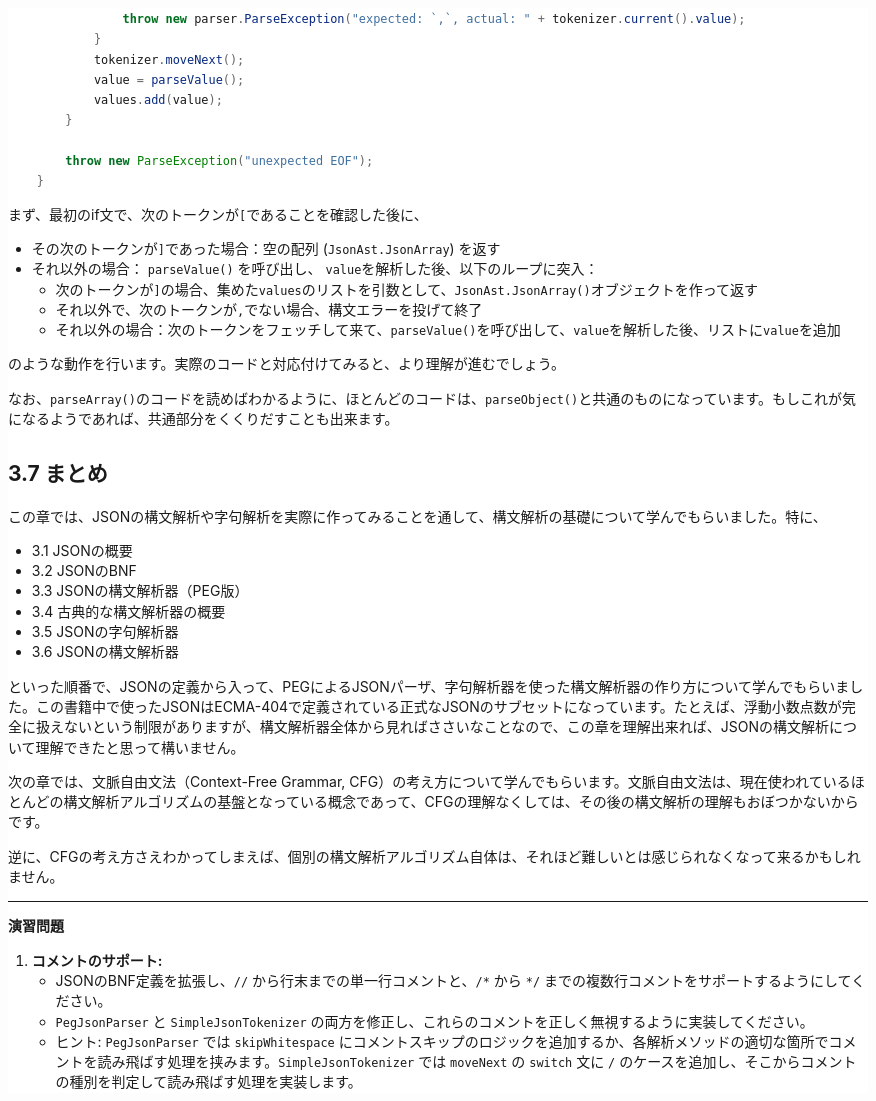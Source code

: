 ```java
                throw new parser.ParseException("expected: `,`, actual: " + tokenizer.current().value);
            }
            tokenizer.moveNext();
            value = parseValue();
            values.add(value);
        }

        throw new ParseException("unexpected EOF");
    }
 ```

まず、最初のif文で、次のトークンが`[`であることを確認した後に、

- その次のトークンが`]`であった場合：空の配列 (`JsonAst.JsonArray`) を返す
- それ以外の場合： `parseValue()` を呼び出し、 `value`を解析した後、以下のループに突入：
  - 次のトークンが`]`の場合、集めた`values`のリストを引数として、`JsonAst.JsonArray()`オブジェクトを作って返す
  - それ以外で、次のトークンが`,`でない場合、構文エラーを投げて終了
  - それ以外の場合：次のトークンをフェッチして来て、`parseValue()`を呼び出して、`value`を解析した後、リストに`value`を追加

のような動作を行います。実際のコードと対応付けてみると、より理解が進むでしょう。

なお、`parseArray()`のコードを読めばわかるように、ほとんどのコードは、`parseObject()`と共通のものになっています。もしこれが気になるようであれば、共通部分をくくりだすことも出来ます。

## 3.7 まとめ

この章では、JSONの構文解析や字句解析を実際に作ってみることを通して、構文解析の基礎について学んでもらいました。特に、

- 3.1 JSONの概要
- 3.2 JSONのBNF
- 3.3 JSONの構文解析器（PEG版）
- 3.4 古典的な構文解析器の概要
- 3.5 JSONの字句解析器
- 3.6 JSONの構文解析器

といった順番で、JSONの定義から入って、PEGによるJSONパーザ、字句解析器を使った構文解析器の作り方について学んでもらいました。この書籍中で使ったJSONはECMA-404で定義されている正式なJSONのサブセットになっています。たとえば、浮動小数点数が完全に扱えないという制限がありますが、構文解析器全体から見ればささいなことなので、この章を理解出来れば、JSONの構文解析について理解できたと思って構いません。

次の章では、文脈自由文法（Context-Free Grammar, CFG）の考え方について学んでもらいます。文脈自由文法は、現在使われているほとんどの構文解析アルゴリズムの基盤となっている概念であって、CFGの理解なくしては、その後の構文解析の理解もおぼつかないからです。

逆に、CFGの考え方さえわかってしまえば、個別の構文解析アルゴリズム自体は、それほど難しいとは感じられなくなって来るかもしれません。

---

**演習問題**

1.  **コメントのサポート:**
    *   JSONのBNF定義を拡張し、`//` から行末までの単一行コメントと、`/*` から `*/` までの複数行コメントをサポートするようにしてください。
    *   `PegJsonParser` と `SimpleJsonTokenizer` の両方を修正し、これらのコメントを正しく無視するように実装してください。
    *   ヒント: `PegJsonParser` では `skipWhitespace` にコメントスキップのロジックを追加するか、各解析メソッドの適切な箇所でコメントを読み飛ばす処理を挟みます。`SimpleJsonTokenizer` では `moveNext` の `switch` 文に `/` のケースを追加し、そこからコメントの種別を判定して読み飛ばす処理を実装します。
